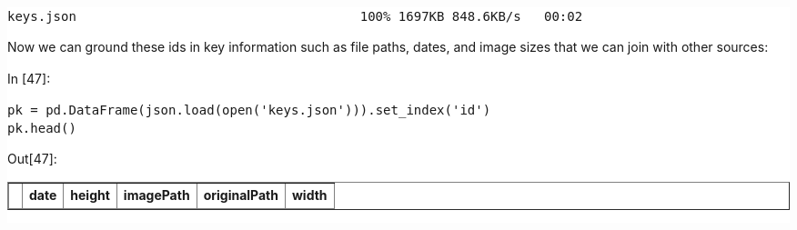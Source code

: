 </div>
</div>
</div>

<div class="output_wrapper">
<div class="output">


<div class="output_area"><div class="prompt"></div>
<div class="output_subarea output_stream output_stdout output_text">
<pre>keys.json                                     100% 1697KB 848.6KB/s   00:02    
</pre>
</div>
</div>

</div>
</div>

</div>
<div class="cell border-box-sizing text_cell rendered">
<div class="prompt input_prompt">
</div>
<div class="inner_cell">
<div class="text_cell_render border-box-sizing rendered_html">
<p>Now we can ground these ids in key information such as file paths, dates, and image sizes that we can join with other sources:</p>

</div>
</div>
</div>
<div class="cell border-box-sizing code_cell rendered">
<div class="input">
<div class="prompt input_prompt">In&nbsp;[47]:</div>
<div class="inner_cell">
    <div class="input_area">
<div class=" highlight hl-ipython2"><pre><span class="n">pk</span> <span class="o">=</span> <span class="n">pd</span><span class="o">.</span><span class="n">DataFrame</span><span class="p">(</span><span class="n">json</span><span class="o">.</span><span class="n">load</span><span class="p">(</span><span class="nb">open</span><span class="p">(</span><span class="s">&#39;keys.json&#39;</span><span class="p">)))</span><span class="o">.</span><span class="n">set_index</span><span class="p">(</span><span class="s">&#39;id&#39;</span><span class="p">)</span>
<span class="n">pk</span><span class="o">.</span><span class="n">head</span><span class="p">()</span>
</pre></div>

</div>
</div>
</div>

<div class="output_wrapper">
<div class="output">


<div class="output_area"><div class="prompt output_prompt">Out[47]:</div>

<div class="output_html rendered_html output_subarea output_execute_result">
<div style="max-height:1000px;max-width:1500px;overflow:auto;">
<table border="1" class="dataframe">
  <thead>
    <tr style="text-align: right;">
      <th></th>
      <th>date</th>
      <th>height</th>
      <th>imagePath</th>
      <th>originalPath</th>
      <th>width</th>
    </tr>
    <tr>